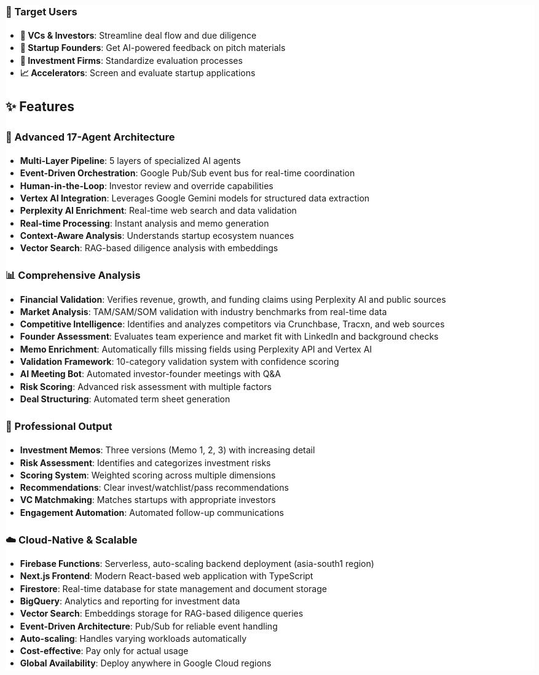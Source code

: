 ### 🎯 Target Users

- **💼 VCs & Investors**: Streamline deal flow and due diligence
- **🚀 Startup Founders**: Get AI-powered feedback on pitch materials
- **🏢 Investment Firms**: Standardize evaluation processes
- **📈 Accelerators**: Screen and evaluate startup applications

## ✨ Features

### 🧠 Advanced 17-Agent Architecture
- **Multi-Layer Pipeline**: 5 layers of specialized AI agents
- **Event-Driven Orchestration**: Google Pub/Sub event bus for real-time coordination
- **Human-in-the-Loop**: Investor review and override capabilities
- **Vertex AI Integration**: Leverages Google Gemini models for structured data extraction
- **Perplexity AI Enrichment**: Real-time web search and data validation
- **Real-time Processing**: Instant analysis and memo generation
- **Context-Aware Analysis**: Understands startup ecosystem nuances
- **Vector Search**: RAG-based diligence analysis with embeddings

### 📊 Comprehensive Analysis
- **Financial Validation**: Verifies revenue, growth, and funding claims using Perplexity AI and public sources
- **Market Analysis**: TAM/SAM/SOM validation with industry benchmarks from real-time data
- **Competitive Intelligence**: Identifies and analyzes competitors via Crunchbase, Tracxn, and web sources
- **Founder Assessment**: Evaluates team experience and market fit with LinkedIn and background checks
- **Memo Enrichment**: Automatically fills missing fields using Perplexity API and Vertex AI
- **Validation Framework**: 10-category validation system with confidence scoring
- **AI Meeting Bot**: Automated investor-founder meetings with Q&A
- **Risk Scoring**: Advanced risk assessment with multiple factors
- **Deal Structuring**: Automated term sheet generation

### 🎨 Professional Output
- **Investment Memos**: Three versions (Memo 1, 2, 3) with increasing detail
- **Risk Assessment**: Identifies and categorizes investment risks
- **Scoring System**: Weighted scoring across multiple dimensions
- **Recommendations**: Clear invest/watchlist/pass recommendations
- **VC Matchmaking**: Matches startups with appropriate investors
- **Engagement Automation**: Automated follow-up communications

### ☁️ Cloud-Native & Scalable
- **Firebase Functions**: Serverless, auto-scaling backend deployment (asia-south1 region)
- **Next.js Frontend**: Modern React-based web application with TypeScript
- **Firestore**: Real-time database for state management and document storage
- **BigQuery**: Analytics and reporting for investment data
- **Vector Search**: Embeddings storage for RAG-based diligence queries
- **Event-Driven Architecture**: Pub/Sub for reliable event handling
- **Auto-scaling**: Handles varying workloads automatically
- **Cost-effective**: Pay only for actual usage
- **Global Availability**: Deploy anywhere in Google Cloud regions
